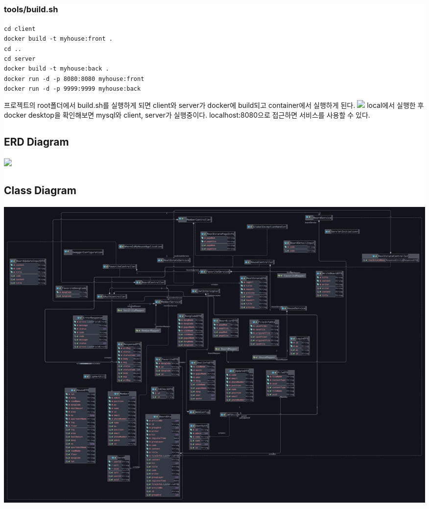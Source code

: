 ### tools/build.sh

```shell
cd client
docker build -t myhouse:front .
cd ..
cd server
docker build -t myhouse:back .
docker run -d -p 8080:8080 myhouse:front
docker run -d -p 9999:9999 myhouse:back
```

프로젝트의 root폴더에서 build.sh를 실행하게 되면 client와 server가 docker에 build되고 container에서 실행하게 된다.
![](https://user-images.githubusercontent.com/55802893/203718990-b5b143ba-416b-4914-917e-9a0fde1a50b7.png)
local에서 실행한 후 docker desktop을 확인해보면 mysql와 client, server가 실행중이다.
localhost:8080으로 접근하면 서비스를 사용할 수 있다.

## ERD Diagram

![](https://user-images.githubusercontent.com/55802893/202338027-8d43d589-aae9-47f0-b7b4-b81414d52555.png)

## Class Diagram

![](/readme_img/classDigram.png)
